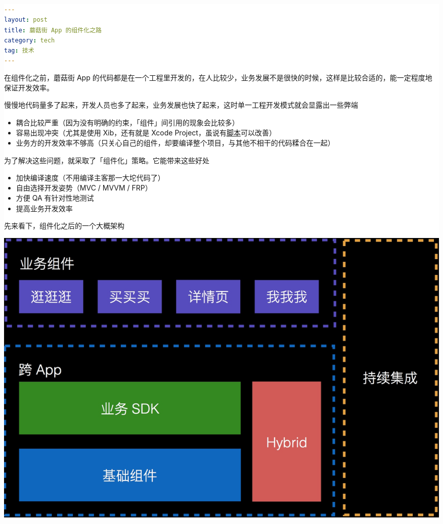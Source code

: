 ```yaml
---
layout: post
title: 蘑菇街 App 的组件化之路
category: tech
tag: 技术
---
```


在组件化之前，蘑菇街 App 的代码都是在一个工程里开发的，在人比较少，业务发展不是很快的时候，这样是比较合适的，能一定程度地保证开发效率。

慢慢地代码量多了起来，开发人员也多了起来，业务发展也快了起来，这时单一工程开发模式就会显露出一些弊端

* 耦合比较严重（因为没有明确的约束，「组件」间引用的现象会比较多）
* 容易出现冲突（尤其是使用 Xib，还有就是 Xcode Project，虽说有[脚本](https://github.com/truebit/xUnique)可以改善）
* 业务方的开发效率不够高（只关心自己的组件，却要编译整个项目，与其他不相干的代码糅合在一起）

为了解决这些问题，就采取了「组件化」策略。它能带来这些好处

* 加快编译速度（不用编译主客那一大坨代码了）
* 自由选择开发姿势（MVC / MVVM / FRP）
* 方便 QA 有针对性地测试
* 提高业务开发效率

先来看下，组件化之后的一个大概架构

![](/image/14575533415332.jpg)
